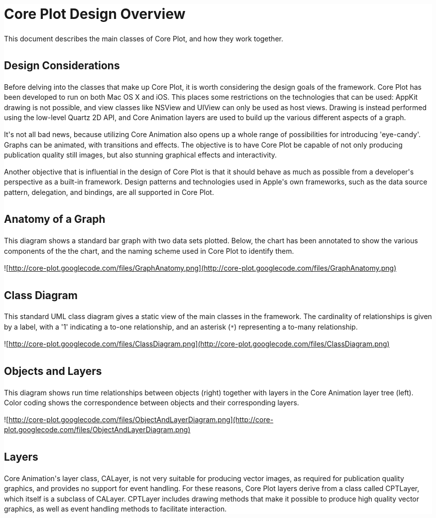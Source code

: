 # Core Plot Design Overview #

This document describes the main classes of Core Plot, and how they work together.

## Design Considerations ##

Before delving into the classes that make up Core Plot, it is worth considering the design goals of the framework. Core Plot has been developed to run on both Mac OS X and iOS. This places some restrictions on the technologies that can be used: AppKit drawing is not possible, and view classes like NSView and UIView can only be used as host views. Drawing is instead performed using the low-level Quartz 2D API, and Core Animation layers are used to build up the various different aspects of a graph.

It's not all bad news, because utilizing Core Animation also opens up a whole range of possibilities for introducing 'eye-candy'. Graphs can be animated, with transitions and effects. The objective is to have Core Plot be capable of not only producing publication quality still images, but also stunning graphical effects and interactivity.

Another objective that is influential in the design of Core Plot is that it should behave as much as possible from a developer's perspective as a built-in framework. Design patterns and technologies used in Apple's own frameworks, such as the data source pattern, delegation, and bindings, are all supported in Core Plot.

## Anatomy of a Graph ##

This diagram shows a standard bar graph with two data sets plotted. Below, the chart has been annotated to show the various components of the the chart, and the naming scheme used in Core Plot to identify them.

![http://core-plot.googlecode.com/files/GraphAnatomy.png](http://core-plot.googlecode.com/files/GraphAnatomy.png)

## Class Diagram ##

This standard UML class diagram gives a static view of the main classes in the framework. The cardinality of relationships is given by a label, with a '1' indicating a to-one relationship, and an asterisk (`*`) representing a to-many relationship.

![http://core-plot.googlecode.com/files/ClassDiagram.png](http://core-plot.googlecode.com/files/ClassDiagram.png)


## Objects and Layers ##

This diagram shows run time relationships between objects (right) together with layers in the Core Animation layer tree (left). Color coding shows the correspondence between objects and their corresponding layers.

![http://core-plot.googlecode.com/files/ObjectAndLayerDiagram.png](http://core-plot.googlecode.com/files/ObjectAndLayerDiagram.png)



## Layers ##
Core Animation's layer class, CALayer, is not very suitable for producing vector images, as required for publication quality graphics, and provides no support for event handling. For these reasons, Core Plot layers derive from a class called CPTLayer, which itself is a subclass of CALayer. CPTLayer includes drawing methods that make it possible to produce high quality vector graphics, as well as event handling methods to facilitate interaction.

